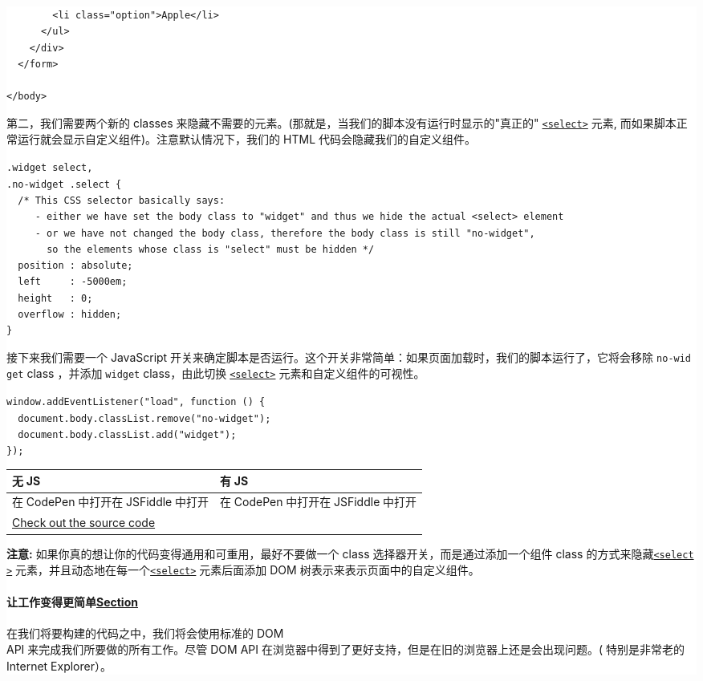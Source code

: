 ```text
        <li class="option">Apple</li>
      </ul>
    </div>
  </form>

</body>
```

第二，我们需要两个新的 classes 来隐藏不需要的元素。\(那就是，当我们的脚本没有运行时显示的"真正的" [`<select>`](https://developer.mozilla.org/zh-CN/docs/Web/HTML/Element/select) 元素, 而如果脚本正常运行就会显示自定义组件\)。注意默认情况下，我们的 HTML 代码会隐藏我们的自定义组件。

```text
.widget select,
.no-widget .select {
  /* This CSS selector basically says:
     - either we have set the body class to "widget" and thus we hide the actual <select> element
     - or we have not changed the body class, therefore the body class is still "no-widget",
       so the elements whose class is "select" must be hidden */
  position : absolute;
  left     : -5000em;
  height   : 0;
  overflow : hidden;
}
```

接下来我们需要一个 JavaScript 开关来确定脚本是否运行。这个开关非常简单：如果页面加载时，我们的脚本运行了，它将会移除 `no-widget` class ，并添加  `widget` class，由此切换 [`<select>`](https://developer.mozilla.org/zh-CN/docs/Web/HTML/Element/select) 元素和自定义组件的可视性。

```text
window.addEventListener("load", function () {
  document.body.classList.remove("no-widget");
  document.body.classList.add("widget");
});
```

| 无 JS | 有 JS |
| :--- | :--- |
| 在 CodePen 中打开在 JSFiddle 中打开 | 在 CodePen 中打开在 JSFiddle 中打开 |
| [Check out the source code](https://developer.mozilla.org/en-US/docs/HTML/Forms/How_to_build_custom_form_widgets/Example_2) |  |

**注意:** 如果你真的想让你的代码变得通用和可重用，最好不要做一个 class 选择器开关，而是通过添加一个组件 class 的方式来隐藏[`<select>`](https://developer.mozilla.org/zh-CN/docs/Web/HTML/Element/select) 元素，并且动态地在每一个[`<select>`](https://developer.mozilla.org/zh-CN/docs/Web/HTML/Element/select) 元素后面添加 DOM 树表示来表示页面中的自定义组件。

#### 让工作变得更简单[Section](https://developer.mozilla.org/zh-CN/docs/Learn/HTML/Forms/How_to_build_custom_form_widgets#%E8%AE%A9%E5%B7%A5%E4%BD%9C%E5%8F%98%E5%BE%97%E6%9B%B4%E7%AE%80%E5%8D%95) <a id="&#x8BA9;&#x5DE5;&#x4F5C;&#x53D8;&#x5F97;&#x66F4;&#x7B80;&#x5355;"></a>

在我们将要构建的代码之中，我们将会使用标准的 DOM  
API 来完成我们所要做的所有工作。尽管 DOM API 在浏览器中得到了更好支持，但是在旧的浏览器上还是会出现问题。\( 特别是非常老的 Internet Explorer）。
